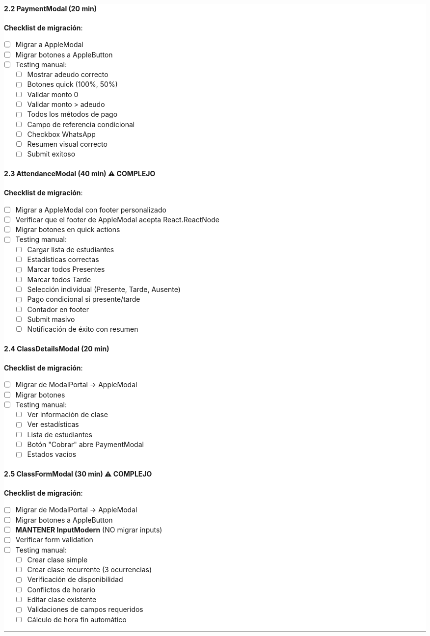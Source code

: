 #### 2.2 PaymentModal (20 min)
**Checklist de migración**:
- [ ] Migrar a AppleModal
- [ ] Migrar botones a AppleButton
- [ ] Testing manual:
  - [ ] Mostrar adeudo correcto
  - [ ] Botones quick (100%, 50%)
  - [ ] Validar monto 0
  - [ ] Validar monto > adeudo
  - [ ] Todos los métodos de pago
  - [ ] Campo de referencia condicional
  - [ ] Checkbox WhatsApp
  - [ ] Resumen visual correcto
  - [ ] Submit exitoso

#### 2.3 AttendanceModal (40 min) ⚠️ **COMPLEJO**
**Checklist de migración**:
- [ ] Migrar a AppleModal con footer personalizado
- [ ] Verificar que el footer de AppleModal acepta React.ReactNode
- [ ] Migrar botones en quick actions
- [ ] Testing manual:
  - [ ] Cargar lista de estudiantes
  - [ ] Estadísticas correctas
  - [ ] Marcar todos Presentes
  - [ ] Marcar todos Tarde
  - [ ] Selección individual (Presente, Tarde, Ausente)
  - [ ] Pago condicional si presente/tarde
  - [ ] Contador en footer
  - [ ] Submit masivo
  - [ ] Notificación de éxito con resumen

#### 2.4 ClassDetailsModal (20 min)
**Checklist de migración**:
- [ ] Migrar de ModalPortal → AppleModal
- [ ] Migrar botones
- [ ] Testing manual:
  - [ ] Ver información de clase
  - [ ] Ver estadísticas
  - [ ] Lista de estudiantes
  - [ ] Botón "Cobrar" abre PaymentModal
  - [ ] Estados vacíos

#### 2.5 ClassFormModal (30 min) ⚠️ **COMPLEJO**
**Checklist de migración**:
- [ ] Migrar de ModalPortal → AppleModal
- [ ] Migrar botones a AppleButton
- [ ] **MANTENER InputModern** (NO migrar inputs)
- [ ] Verificar form validation
- [ ] Testing manual:
  - [ ] Crear clase simple
  - [ ] Crear clase recurrente (3 ocurrencias)
  - [ ] Verificación de disponibilidad
  - [ ] Conflictos de horario
  - [ ] Editar clase existente
  - [ ] Validaciones de campos requeridos
  - [ ] Cálculo de hora fin automático

---